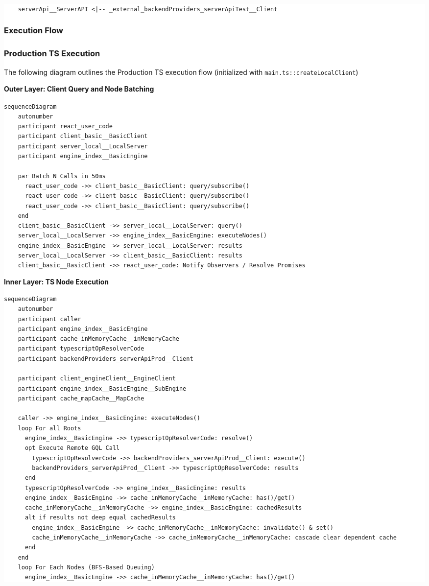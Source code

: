 ```mermaid
    serverApi__ServerAPI <|-- _external_backendProviders_serverApiTest__Client
```

### Execution Flow

### Production TS Execution

The following diagram outlines the Production TS execution flow (initialized with `main.ts::createLocalClient`)


**Outer Layer: Client Query and Node Batching**
```mermaid
sequenceDiagram
    autonumber
    participant react_user_code
    participant client_basic__BasicClient
    participant server_local__LocalServer
    participant engine_index__BasicEngine

    par Batch N Calls in 50ms
      react_user_code ->> client_basic__BasicClient: query/subscribe()
      react_user_code ->> client_basic__BasicClient: query/subscribe()
      react_user_code ->> client_basic__BasicClient: query/subscribe()
    end
    client_basic__BasicClient ->> server_local__LocalServer: query()
    server_local__LocalServer ->> engine_index__BasicEngine: executeNodes()
    engine_index__BasicEngine ->> server_local__LocalServer: results
    server_local__LocalServer ->> client_basic__BasicClient: results
    client_basic__BasicClient ->> react_user_code: Notify Observers / Resolve Promises
```

**Inner Layer: TS Node Execution**

```mermaid
sequenceDiagram
    autonumber
    participant caller
    participant engine_index__BasicEngine
    participant cache_inMemoryCache__inMemoryCache
    participant typescriptOpResolverCode
    participant backendProviders_serverApiProd__Client

    participant client_engineClient__EngineClient
    participant engine_index__BasicEngine__SubEngine
    participant cache_mapCache__MapCache

    caller ->> engine_index__BasicEngine: executeNodes()
    loop For all Roots
      engine_index__BasicEngine ->> typescriptOpResolverCode: resolve()
      opt Execute Remote GQL Call
        typescriptOpResolverCode ->> backendProviders_serverApiProd__Client: execute()
        backendProviders_serverApiProd__Client ->> typescriptOpResolverCode: results
      end
      typescriptOpResolverCode ->> engine_index__BasicEngine: results
      engine_index__BasicEngine ->> cache_inMemoryCache__inMemoryCache: has()/get()
      cache_inMemoryCache__inMemoryCache ->> engine_index__BasicEngine: cachedResults
      alt if results not deep equal cachedResults
        engine_index__BasicEngine ->> cache_inMemoryCache__inMemoryCache: invalidate() & set()
        cache_inMemoryCache__inMemoryCache ->> cache_inMemoryCache__inMemoryCache: cascade clear dependent cache
      end
    end
    loop For Each Nodes (BFS-Based Queuing)
      engine_index__BasicEngine ->> cache_inMemoryCache__inMemoryCache: has()/get()
```